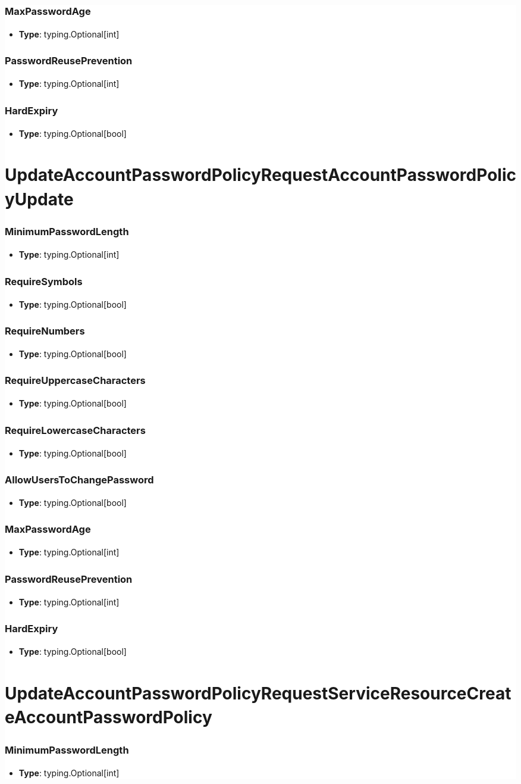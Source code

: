 ### MaxPasswordAge
- **Type**: typing.Optional[int]

### PasswordReusePrevention
- **Type**: typing.Optional[int]

### HardExpiry
- **Type**: typing.Optional[bool]


# UpdateAccountPasswordPolicyRequestAccountPasswordPolicyUpdate

### MinimumPasswordLength
- **Type**: typing.Optional[int]

### RequireSymbols
- **Type**: typing.Optional[bool]

### RequireNumbers
- **Type**: typing.Optional[bool]

### RequireUppercaseCharacters
- **Type**: typing.Optional[bool]

### RequireLowercaseCharacters
- **Type**: typing.Optional[bool]

### AllowUsersToChangePassword
- **Type**: typing.Optional[bool]

### MaxPasswordAge
- **Type**: typing.Optional[int]

### PasswordReusePrevention
- **Type**: typing.Optional[int]

### HardExpiry
- **Type**: typing.Optional[bool]


# UpdateAccountPasswordPolicyRequestServiceResourceCreateAccountPasswordPolicy

### MinimumPasswordLength
- **Type**: typing.Optional[int]
